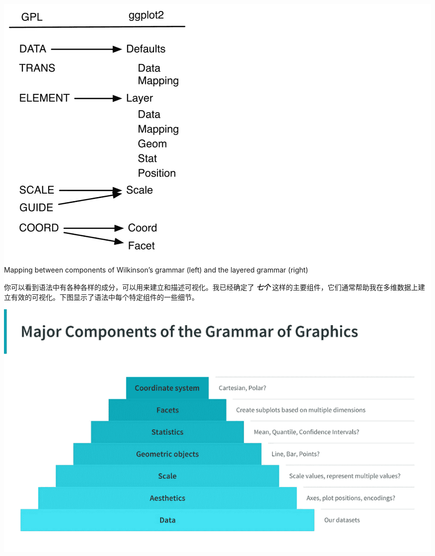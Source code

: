 ![](img/cc25f5b89db806a3c723c86d90964755.png)

Mapping between components of Wilkinson’s grammar (left) and the layered grammar (right)

你可以看到语法中有各种各样的成分，可以用来建立和描述可视化。我已经确定了 ***七个*** 这样的主要组件，它们通常帮助我在多维数据上建立有效的可视化。下图显示了语法中每个特定组件的一些细节。

![](img/88a2f7271e4c3482989da9fe4033c890.png)
